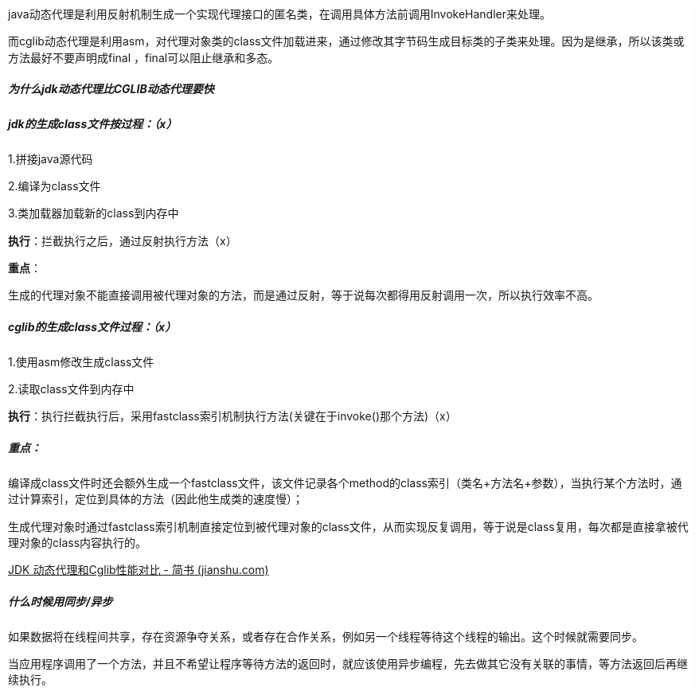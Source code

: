 java动态代理是利用反射机制生成一个实现代理接口的匿名类，在调用具体方法前调用InvokeHandler来处理。

而cglib动态代理是利用asm，对代理对象类的class文件加载进来，通过修改其字节码生成目标类的子类来处理。因为是继承，所以该类或方法最好不要声明成final ，final可以阻止继承和多态。



##### 为什么jdk动态代理比CGLIB动态代理要快

##### jdk的生成class文件按过程：（x）

1.拼接java源代码

2.编译为class文件

3.类加载器加载新的class到内存中

**执行**：拦截执行之后，通过反射执行方法（x）

**重点**：

生成的代理对象不能直接调用被代理对象的方法，而是通过反射，等于说每次都得用反射调用一次，所以执行效率不高。



##### cglib的生成class文件过程：（x）

1.使用asm修改生成class文件

2.读取class文件到内存中

**执行**：执行拦截执行后，采用fastclass索引机制执行方法(关键在于invoke()那个方法)（x）

##### 重点：

编译成class文件时还会额外生成一个fastclass文件，该文件记录各个method的class索引（类名+方法名+参数），当执行某个方法时，通过计算索引，定位到具体的方法（因此他生成类的速度慢）；

生成代理对象时通过fastclass索引机制直接定位到被代理对象的class文件，从而实现反复调用，等于说是class复用，每次都是直接拿被代理对象的class内容执行的。



[JDK 动态代理和Cglib性能对比 - 简书 (jianshu.com)](https://www.jianshu.com/p/eea9a3acbaad)



##### 什么时候用同步/异步

如果数据将在线程间共享，存在资源争夺关系，或者存在合作关系，例如另一个线程等待这个线程的输出。这个时候就需要同步。

当应用程序调用了一个方法，并且不希望让程序等待方法的返回时，就应该使用异步编程，先去做其它没有关联的事情，等方法返回后再继续执行。
